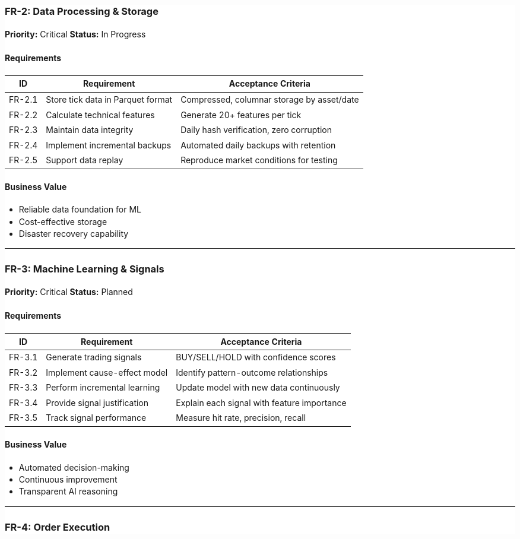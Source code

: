 
### FR-2: Data Processing & Storage

**Priority:** Critical
**Status:** In Progress

#### Requirements

| ID | Requirement | Acceptance Criteria |
|----|-------------|---------------------|
| FR-2.1 | Store tick data in Parquet format | Compressed, columnar storage by asset/date |
| FR-2.2 | Calculate technical features | Generate 20+ features per tick |
| FR-2.3 | Maintain data integrity | Daily hash verification, zero corruption |
| FR-2.4 | Implement incremental backups | Automated daily backups with retention |
| FR-2.5 | Support data replay | Reproduce market conditions for testing |

#### Business Value
- Reliable data foundation for ML
- Cost-effective storage
- Disaster recovery capability

---

### FR-3: Machine Learning & Signals

**Priority:** Critical
**Status:** Planned

#### Requirements

| ID | Requirement | Acceptance Criteria |
|----|-------------|---------------------|
| FR-3.1 | Generate trading signals | BUY/SELL/HOLD with confidence scores |
| FR-3.2 | Implement cause-effect model | Identify pattern-outcome relationships |
| FR-3.3 | Perform incremental learning | Update model with new data continuously |
| FR-3.4 | Provide signal justification | Explain each signal with feature importance |
| FR-3.5 | Track signal performance | Measure hit rate, precision, recall |

#### Business Value
- Automated decision-making
- Continuous improvement
- Transparent AI reasoning

---

### FR-4: Order Execution
